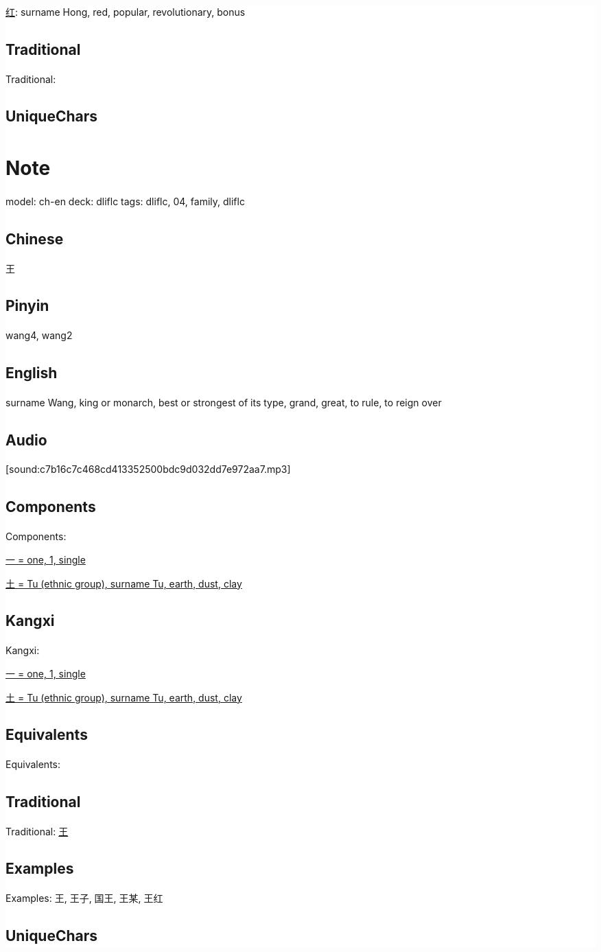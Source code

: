<a href="https://hanzicraft.com/character/红">红</a>: surname Hong, red, popular, revolutionary, bonus

## Traditional
Traditional: <a href="https://hanzicraft.com/character/"></a>

## UniqueChars

# Note
model: ch-en
deck: dliflc
tags: dliflc, 04, family, dliflc

## Chinese
<span class="chinese">王</span>
## Pinyin
<span class="pinyin">wang4, wang2</span>
<br>
## English
<span class="english">surname Wang, king or monarch, best or strongest of its type, grand, great, to rule, to reign over</span>
## Audio
<span class="audio">[sound:c7b16c7c468cd413352500bdc9d032dd7e972aa7.mp3]</span>
## Components
Components:

<a href="https://hanzicraft.com/character/一 = one,  1,  single">一 = one,  1,  single</a>
<br/>

<a href="https://hanzicraft.com/character/土 = Tu (ethnic group),  surname Tu, earth,  dust,  clay">土 = Tu (ethnic group),  surname Tu, earth,  dust,  clay</a>
<br/>

## Kangxi
Kangxi:

<a href="https://hanzicraft.com/character/一 = one,  1,  single">一 = one,  1,  single</a>
<br/>

<a href="https://hanzicraft.com/character/土 = Tu (ethnic group),  surname Tu, earth,  dust,  clay">土 = Tu (ethnic group),  surname Tu, earth,  dust,  clay</a>
<br/>

## Equivalents
Equivalents: <a href="https://hanzicraft.com/character/"></a>
## Traditional
Traditional: <a href="https://hanzicraft.com/character/王">王</a>
## Examples
Examples: 王, 王子, 国王, 王某, 王红
## UniqueChars
